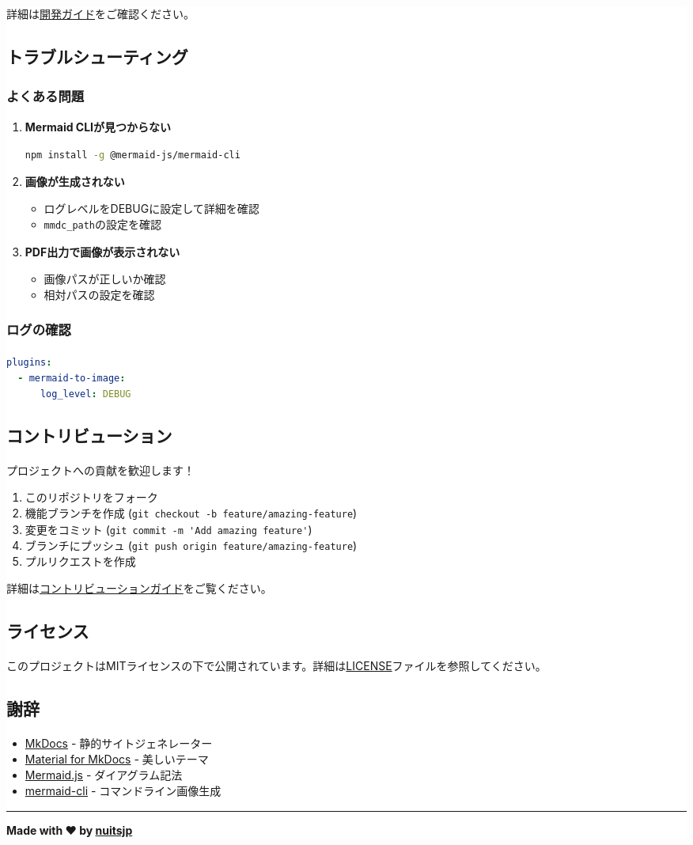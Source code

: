 詳細は[開発ガイド](docs/development.md)をご確認ください。

## トラブルシューティング

### よくある問題

1. **Mermaid CLIが見つからない**
   ```bash
   npm install -g @mermaid-js/mermaid-cli
   ```

2. **画像が生成されない**
   - ログレベルをDEBUGに設定して詳細を確認
   - `mmdc_path`の設定を確認

3. **PDF出力で画像が表示されない**
   - 画像パスが正しいか確認
   - 相対パスの設定を確認

### ログの確認

```yaml
plugins:
  - mermaid-to-image:
      log_level: DEBUG
```

## コントリビューション

プロジェクトへの貢献を歓迎します！

1. このリポジトリをフォーク
2. 機能ブランチを作成 (`git checkout -b feature/amazing-feature`)
3. 変更をコミット (`git commit -m 'Add amazing feature'`)
4. ブランチにプッシュ (`git push origin feature/amazing-feature`)
5. プルリクエストを作成

詳細は[コントリビューションガイド](docs/contributing.md)をご覧ください。

## ライセンス

このプロジェクトはMITライセンスの下で公開されています。詳細は[LICENSE](LICENSE)ファイルを参照してください。

## 謝辞

- [MkDocs](https://mkdocs.org/) - 静的サイトジェネレーター
- [Material for MkDocs](https://squidfunk.github.io/mkdocs-material/) - 美しいテーマ
- [Mermaid.js](https://mermaid.js.org/) - ダイアグラム記法
- [mermaid-cli](https://github.com/mermaid-js/mermaid-cli) - コマンドライン画像生成

---

**Made with ❤️ by [nuitsjp](https://github.com/nuitsjp)**
